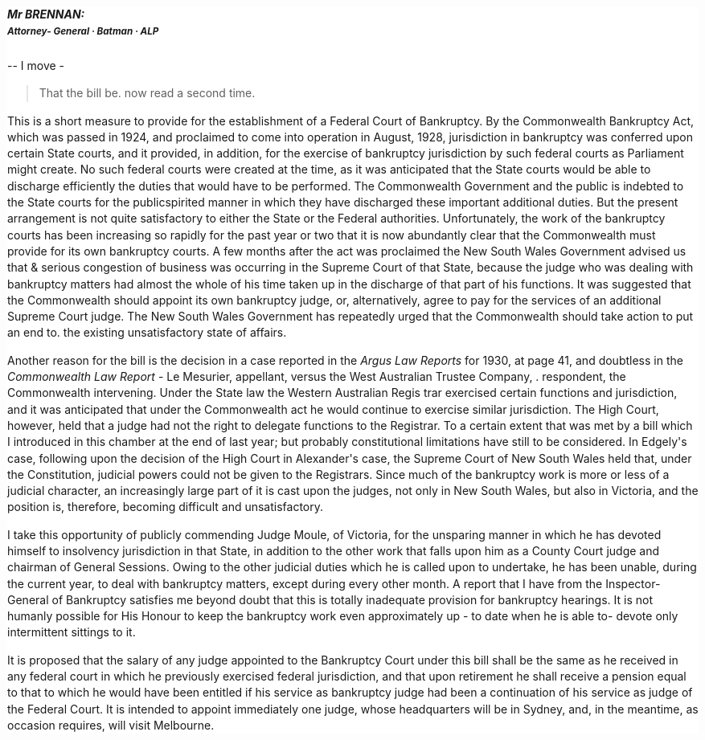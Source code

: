 ##### Mr BRENNAN:<br><small class="text-muted">Attorney-  General &middot; Batman &middot; ALP</small>

--  I move - 

  >That the bill be. now read a second time. 

This is a short measure to provide for the establishment of a Federal Court of Bankruptcy. By the Commonwealth Bankruptcy Act, which was passed in  1924,  and proclaimed to come into operation in August,  1928,  jurisdiction in bankruptcy was conferred upon certain State courts, and it provided, in addition, for the exercise of bankruptcy jurisdiction by such federal courts as Parliament might create. No such federal courts were created at the time, as it was anticipated that the State courts would be able to discharge efficiently the duties that would have to be performed. The Commonwealth Government and the public is indebted to the State courts for the publicspirited manner in which they have discharged these important additional duties. But the present arrangement is not quite satisfactory to either the State or the Federal authorities. Unfortunately, the work of the bankruptcy courts has been increasing so rapidly for the past year or two that it is now abundantly clear that the Commonwealth must provide for its own bankruptcy courts. A few months after the act was proclaimed the New South Wales Government advised us that &amp; serious congestion of business was occurring in the Supreme Court of that State, because the judge who was dealing with bankruptcy matters had almost the whole of his time taken up in the discharge of that part of his functions. It was suggested that the Commonwealth should appoint its own bankruptcy judge, or, alternatively, agree to pay for the services of an additional Supreme Court judge. The New South Wales Government has repeatedly urged that the Commonwealth should take action to put an end to. the existing unsatisfactory state of affairs. 

Another reason for the bill is the decision in a case reported in the  *Argus Law Reports*  for  1930,  at page  41,  and doubtless in the  *Commonwealth Law Report*  - Le Mesurier, appellant, versus the West Australian Trustee Company, . respondent, the Commonwealth intervening. Under the State law the Western Australian Regis trar exercised certain functions and jurisdiction, and it was anticipated that under the Commonwealth act he would continue to exercise similar jurisdiction. The High Court, however, held that a judge had not the right to delegate functions to the Registrar. To a certain extent that was met by a bill which I introduced in this chamber at the end of last year; but probably constitutional limitations have still to be considered. In Edgely's case, following upon the decision of the High Court in Alexander's case, the Supreme Court of New South Wales held that, under the Constitution, judicial powers could not be given to the Registrars. Since much of the bankruptcy work is more or less of a judicial character, an increasingly large part of it is cast upon the judges, not only in New South Wales, but also in Victoria, and the position is, therefore, becoming difficult and unsatisfactory. 

I take this opportunity of publicly commending Judge Moule, of Victoria, for the unsparing manner in which he has devoted himself to insolvency jurisdiction in that State, in addition to the other work that falls upon him as a County Court judge and  chairman  of General Sessions. Owing to the other judicial duties which he is called upon to undertake, he has been unable, during the current year, to deal with bankruptcy matters, except during every other month. A report that I have from the Inspector-General of Bankruptcy satisfies me beyond doubt that this is totally inadequate provision for bankruptcy hearings. It is not humanly possible for  His  Honour to keep the bankruptcy work even approximately up - to date when he is able to- devote only intermittent sittings to it. 

It is proposed that the salary of any judge appointed to the Bankruptcy Court under this bill shall be the same as he received in any federal court in which he previously exercised federal jurisdiction, and that upon retirement he shall receive a pension equal to that to which he would have been entitled if his service as bankruptcy judge had been a continuation of his service as judge of the Federal Court. It is intended to appoint immediately one judge, whose headquarters will be in Sydney, and, in the meantime, as occasion requires, will visit Melbourne. 

